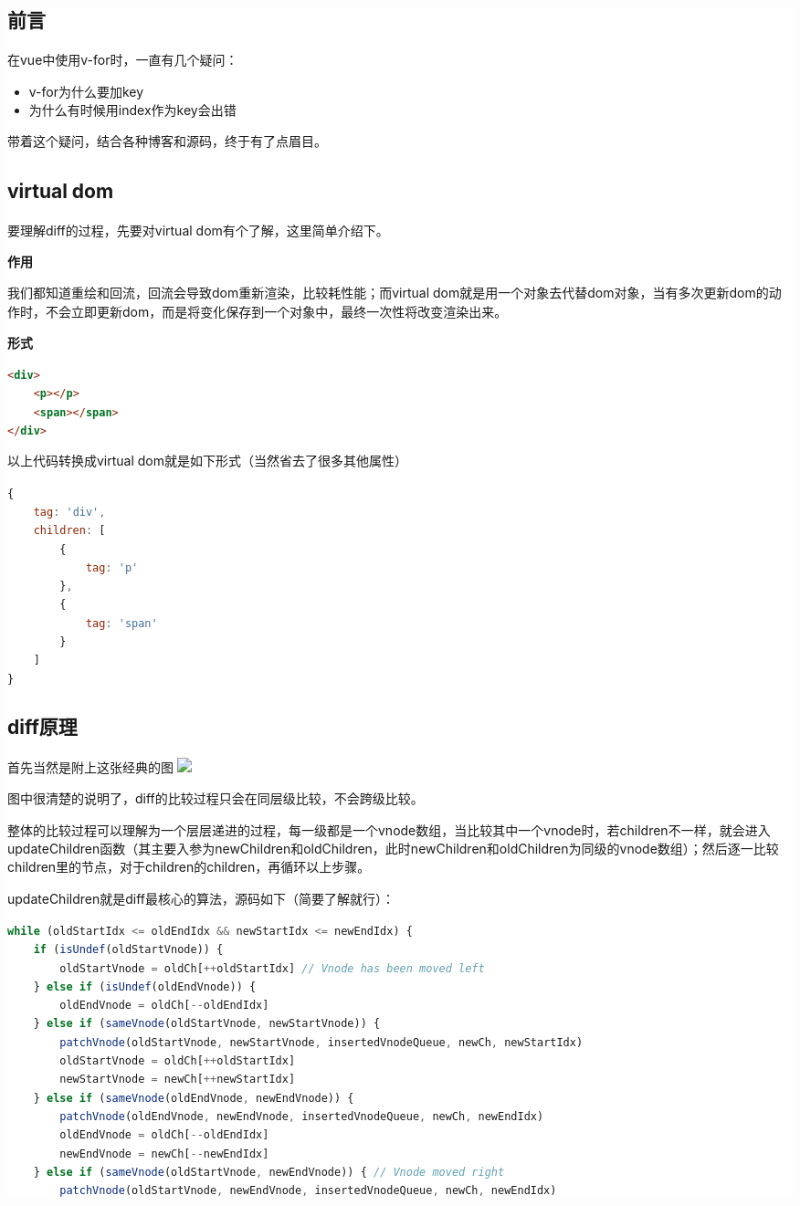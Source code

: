 ## 前言
在vue中使用v-for时，一直有几个疑问：
* v-for为什么要加key
* 为什么有时候用index作为key会出错

带着这个疑问，结合各种博客和源码，终于有了点眉目。

## virtual dom
要理解diff的过程，先要对virtual dom有个了解，这里简单介绍下。

**作用**

我们都知道重绘和回流，回流会导致dom重新渲染，比较耗性能；而virtual dom就是用一个对象去代替dom对象，当有多次更新dom的动作时，不会立即更新dom，而是将变化保存到一个对象中，最终一次性将改变渲染出来。

**形式**
```html
<div>
    <p></p>
    <span></span>
</div>
```
以上代码转换成virtual dom就是如下形式（当然省去了很多其他属性）
```js
{
    tag: 'div',
    children: [
        {
            tag: 'p'
        },
        {
            tag: 'span'
        }
    ]
}
```

## diff原理
首先当然是附上这张经典的图
![](http://ww1.sinaimg.cn/large/006tNc79gy1g5tfbkauu3j30ah05jmxk.jpg)

图中很清楚的说明了，diff的比较过程只会在同层级比较，不会跨级比较。

整体的比较过程可以理解为一个层层递进的过程，每一级都是一个vnode数组，当比较其中一个vnode时，若children不一样，就会进入updateChildren函数（其主要入参为newChildren和oldChildren，此时newChildren和oldChildren为同级的vnode数组）；然后逐一比较children里的节点，对于children的children，再循环以上步骤。

updateChildren就是diff最核心的算法，源码如下（简要了解就行）：
```js
while (oldStartIdx <= oldEndIdx && newStartIdx <= newEndIdx) {
    if (isUndef(oldStartVnode)) {
        oldStartVnode = oldCh[++oldStartIdx] // Vnode has been moved left
    } else if (isUndef(oldEndVnode)) {
        oldEndVnode = oldCh[--oldEndIdx]
    } else if (sameVnode(oldStartVnode, newStartVnode)) {
        patchVnode(oldStartVnode, newStartVnode, insertedVnodeQueue, newCh, newStartIdx)
        oldStartVnode = oldCh[++oldStartIdx]
        newStartVnode = newCh[++newStartIdx]
    } else if (sameVnode(oldEndVnode, newEndVnode)) {
        patchVnode(oldEndVnode, newEndVnode, insertedVnodeQueue, newCh, newEndIdx)
        oldEndVnode = oldCh[--oldEndIdx]
        newEndVnode = newCh[--newEndIdx]
    } else if (sameVnode(oldStartVnode, newEndVnode)) { // Vnode moved right
        patchVnode(oldStartVnode, newEndVnode, insertedVnodeQueue, newCh, newEndIdx)
```